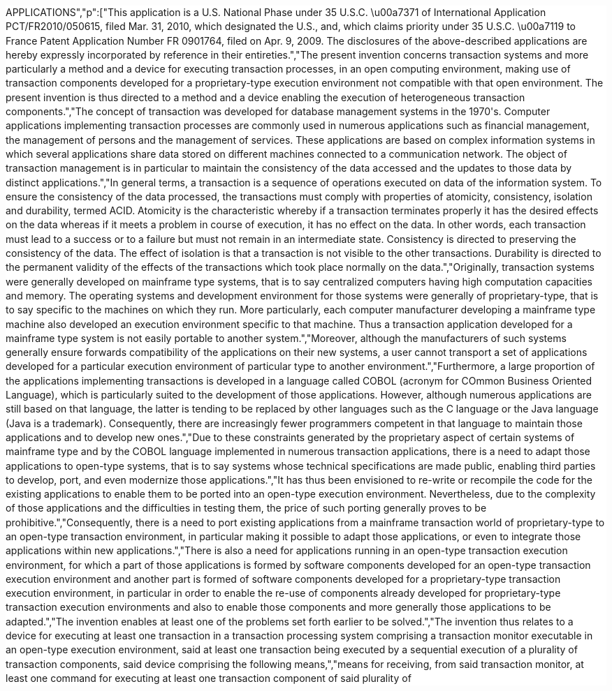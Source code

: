 APPLICATIONS","p":["This application is a U.S. National Phase under 35 U.S.C. \u00a7371 of International Application PCT\/FR2010\/050615, filed Mar. 31, 2010, which designated the U.S., and, which claims priority under 35 U.S.C. \u00a7119 to France Patent Application Number FR 0901764, filed on Apr. 9, 2009. The disclosures of the above-described applications are hereby expressly incorporated by reference in their entireties.","The present invention concerns transaction systems and more particularly a method and a device for executing transaction processes, in an open computing environment, making use of transaction components developed for a proprietary-type execution environment not compatible with that open environment. The present invention is thus directed to a method and a device enabling the execution of heterogeneous transaction components.","The concept of transaction was developed for database management systems in the 1970's. Computer applications implementing transaction processes are commonly used in numerous applications such as financial management, the management of persons and the management of services. These applications are based on complex information systems in which several applications share data stored on different machines connected to a communication network. The object of transaction management is in particular to maintain the consistency of the data accessed and the updates to those data by distinct applications.","In general terms, a transaction is a sequence of operations executed on data of the information system. To ensure the consistency of the data processed, the transactions must comply with properties of atomicity, consistency, isolation and durability, termed ACID. Atomicity is the characteristic whereby if a transaction terminates properly it has the desired effects on the data whereas if it meets a problem in course of execution, it has no effect on the data. In other words, each transaction must lead to a success or to a failure but must not remain in an intermediate state. Consistency is directed to preserving the consistency of the data. The effect of isolation is that a transaction is not visible to the other transactions. Durability is directed to the permanent validity of the effects of the transactions which took place normally on the data.","Originally, transaction systems were generally developed on mainframe type systems, that is to say centralized computers having high computation capacities and memory. The operating systems and development environment for those systems were generally of proprietary-type, that is to say specific to the machines on which they run. More particularly, each computer manufacturer developing a mainframe type machine also developed an execution environment specific to that machine. Thus a transaction application developed for a mainframe type system is not easily portable to another system.","Moreover, although the manufacturers of such systems generally ensure forwards compatibility of the applications on their new systems, a user cannot transport a set of applications developed for a particular execution environment of particular type to another environment.","Furthermore, a large proportion of the applications implementing transactions is developed in a language called COBOL (acronym for COmmon Business Oriented Language), which is particularly suited to the development of those applications. However, although numerous applications are still based on that language, the latter is tending to be replaced by other languages such as the C language or the Java language (Java is a trademark). Consequently, there are increasingly fewer programmers competent in that language to maintain those applications and to develop new ones.","Due to these constraints generated by the proprietary aspect of certain systems of mainframe type and by the COBOL language implemented in numerous transaction applications, there is a need to adapt those applications to open-type systems, that is to say systems whose technical specifications are made public, enabling third parties to develop, port, and even modernize those applications.","It has thus been envisioned to re-write or recompile the code for the existing applications to enable them to be ported into an open-type execution environment. Nevertheless, due to the complexity of those applications and the difficulties in testing them, the price of such porting generally proves to be prohibitive.","Consequently, there is a need to port existing applications from a mainframe transaction world of proprietary-type to an open-type transaction environment, in particular making it possible to adapt those applications, or even to integrate those applications within new applications.","There is also a need for applications running in an open-type transaction execution environment, for which a part of those applications is formed by software components developed for an open-type transaction execution environment and another part is formed of software components developed for a proprietary-type transaction execution environment, in particular in order to enable the re-use of components already developed for proprietary-type transaction execution environments and also to enable those components and more generally those applications to be adapted.","The invention enables at least one of the problems set forth earlier to be solved.","The invention thus relates to a device for executing at least one transaction in a transaction processing system comprising a transaction monitor executable in an open-type execution environment, said at least one transaction being executed by a sequential execution of a plurality of transaction components, said device comprising the following means,","means for receiving, from said transaction monitor, at least one command for executing at least one transaction component of said plurality of